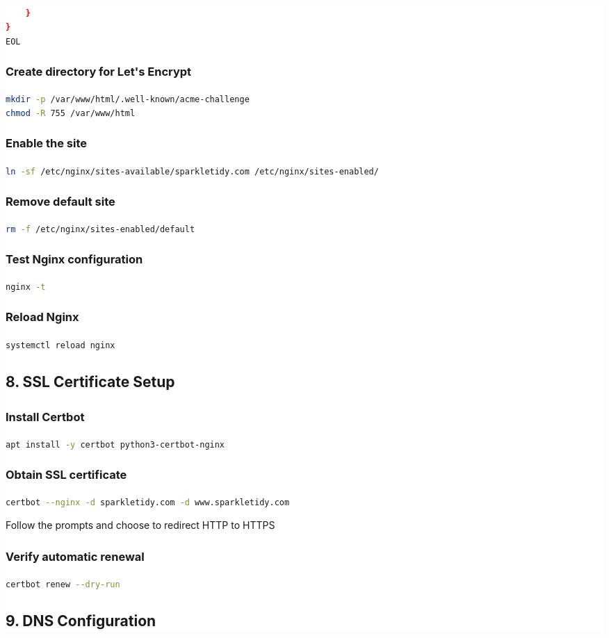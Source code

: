 ```bash
    }
}
EOL
```

### Create directory for Let's Encrypt
```bash
mkdir -p /var/www/html/.well-known/acme-challenge
chmod -R 755 /var/www/html
```

### Enable the site
```bash
ln -sf /etc/nginx/sites-available/sparkletidy.com /etc/nginx/sites-enabled/
```

### Remove default site
```bash
rm -f /etc/nginx/sites-enabled/default
```

### Test Nginx configuration
```bash
nginx -t
```

### Reload Nginx
```bash
systemctl reload nginx
```

## 8. SSL Certificate Setup

### Install Certbot
```bash
apt install -y certbot python3-certbot-nginx
```

### Obtain SSL certificate
```bash
certbot --nginx -d sparkletidy.com -d www.sparkletidy.com
```

Follow the prompts and choose to redirect HTTP to HTTPS

### Verify automatic renewal
```bash
certbot renew --dry-run
```

## 9. DNS Configuration
